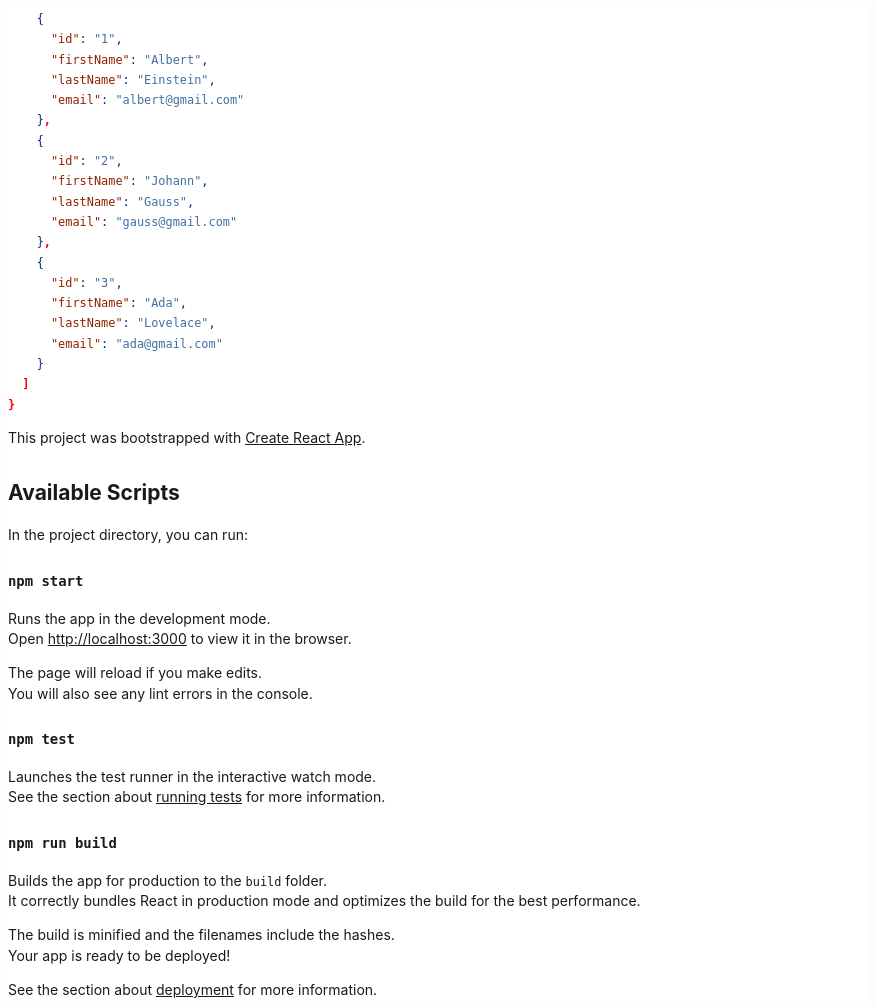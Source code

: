 ```JSON
    {
      "id": "1",
      "firstName": "Albert",
      "lastName": "Einstein",
      "email": "albert@gmail.com"
    },
    {
      "id": "2",
      "firstName": "Johann",
      "lastName": "Gauss",
      "email": "gauss@gmail.com"
    },
    {
      "id": "3",
      "firstName": "Ada",
      "lastName": "Lovelace",
      "email": "ada@gmail.com"
    }
  ]
}
```

This project was bootstrapped with [Create React App](https://github.com/facebook/create-react-app).

## Available Scripts

In the project directory, you can run:

### `npm start`

Runs the app in the development mode.<br>
Open [http://localhost:3000](http://localhost:3000) to view it in the browser.

The page will reload if you make edits.<br>
You will also see any lint errors in the console.

### `npm test`

Launches the test runner in the interactive watch mode.<br>
See the section about [running tests](https://facebook.github.io/create-react-app/docs/running-tests) for more information.

### `npm run build`

Builds the app for production to the `build` folder.<br>
It correctly bundles React in production mode and optimizes the build for the best performance.

The build is minified and the filenames include the hashes.<br>
Your app is ready to be deployed!

See the section about [deployment](https://facebook.github.io/create-react-app/docs/deployment) for more information.
